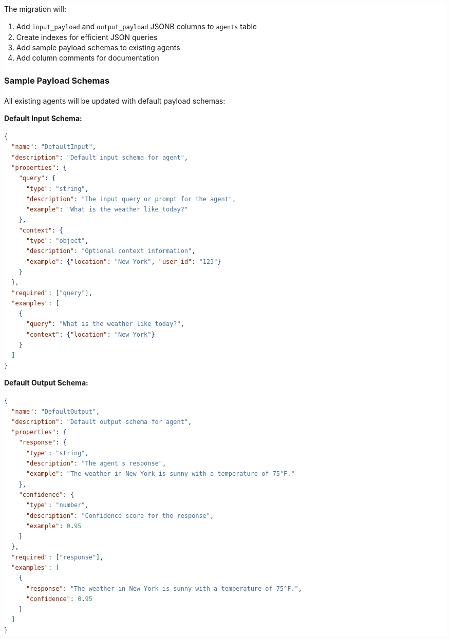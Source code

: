 The migration will:
1. Add `input_payload` and `output_payload` JSONB columns to `agents` table
2. Create indexes for efficient JSON queries
3. Add sample payload schemas to existing agents
4. Add column comments for documentation

### Sample Payload Schemas

All existing agents will be updated with default payload schemas:

**Default Input Schema:**
```json
{
  "name": "DefaultInput",
  "description": "Default input schema for agent",
  "properties": {
    "query": {
      "type": "string",
      "description": "The input query or prompt for the agent",
      "example": "What is the weather like today?"
    },
    "context": {
      "type": "object",
      "description": "Optional context information",
      "example": {"location": "New York", "user_id": "123"}
    }
  },
  "required": ["query"],
  "examples": [
    {
      "query": "What is the weather like today?",
      "context": {"location": "New York"}
    }
  ]
}
```

**Default Output Schema:**
```json
{
  "name": "DefaultOutput",
  "description": "Default output schema for agent",
  "properties": {
    "response": {
      "type": "string",
      "description": "The agent's response",
      "example": "The weather in New York is sunny with a temperature of 75°F."
    },
    "confidence": {
      "type": "number",
      "description": "Confidence score for the response",
      "example": 0.95
    }
  },
  "required": ["response"],
  "examples": [
    {
      "response": "The weather in New York is sunny with a temperature of 75°F.",
      "confidence": 0.95
    }
  ]
}
```

